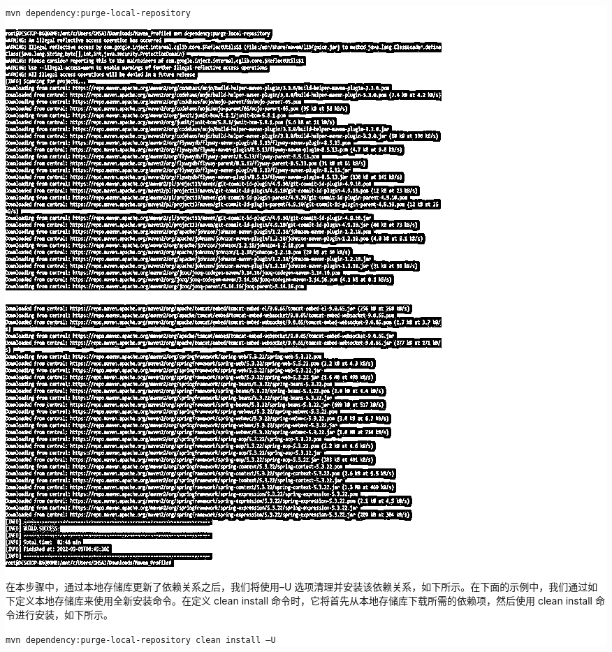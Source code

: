 ```
mvn dependency:purge-local-repository
```

![Maven force update 2-1](img/1868e771eb5499ae170ab23acc21dd37.png)



![Maven force update 2-2](img/37290656b6791a0812c33eed79ea2b07.png)



在本步骤中，通过本地存储库更新了依赖关系之后，我们将使用–U 选项清理并安装该依赖关系，如下所示。在下面的示例中，我们通过如下定义本地存储库来使用全新安装命令。在定义 clean install 命令时，它将首先从本地存储库下载所需的依赖项，然后使用 clean install 命令进行安装，如下所示。

```
mvn dependency:purge-local-repository clean install –U
```
